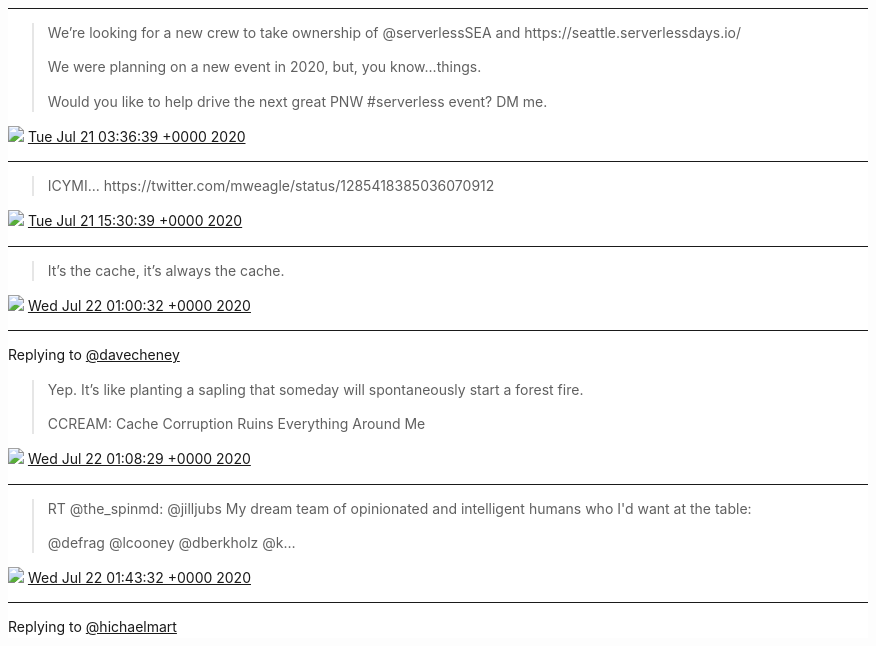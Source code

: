 ----

> We’re looking for a new crew to take ownership of @serverlessSEA and https://seattle\.serverlessdays\.io/
>
> We were planning on a new event in 2020, but, you know\.\.\.things\.
>
> Would you like to help drive the next great PNW \#serverless event? DM me\.
>
> <video controls><source src="/twitter/archive/media/1285418385036070912-Eda5NK7VcAAdkOJ.mp4">Your browser does not support the video tag.</video>

<img src="./media/tweet.ico" width="12" /> [Tue Jul 21 03:36:39 +0000 2020](https://twitter.com/mweagle/status/1285418385036070912)

----

> ICYMI\.\.\. https://twitter\.com/mweagle/status/1285418385036070912

<img src="./media/tweet.ico" width="12" /> [Tue Jul 21 15:30:39 +0000 2020](https://twitter.com/mweagle/status/1285598069913014273)

----

> It’s the cache, it’s always the cache\.
>
> <video controls><source src="/twitter/archive/media/1285741484596252673-EdffD-UXgAEUue6.mp4">Your browser does not support the video tag.</video>

<img src="./media/tweet.ico" width="12" /> [Wed Jul 22 01:00:32 +0000 2020](https://twitter.com/mweagle/status/1285741484596252673)

----

Replying to [@davecheney](https://twitter.com/davecheney/status/1285742373905952768)

> Yep\. It’s like planting a sapling that someday will spontaneously start a forest fire\.
>
> CCREAM: Cache Corruption Ruins Everything Around Me

<img src="./media/tweet.ico" width="12" /> [Wed Jul 22 01:08:29 +0000 2020](https://twitter.com/mweagle/status/1285743483689541635)

----

> RT @the\_spinmd: @jilljubs My dream team of opinionated and intelligent humans who I'd want at the table:
>
> @defrag
> @lcooney
> @dberkholz
> @k…

<img src="./media/tweet.ico" width="12" /> [Wed Jul 22 01:43:32 +0000 2020](https://twitter.com/mweagle/status/1285752306592620545)

----

Replying to [@hichaelmart](https://twitter.com/hichaelmart/status/1286090344283738113)
